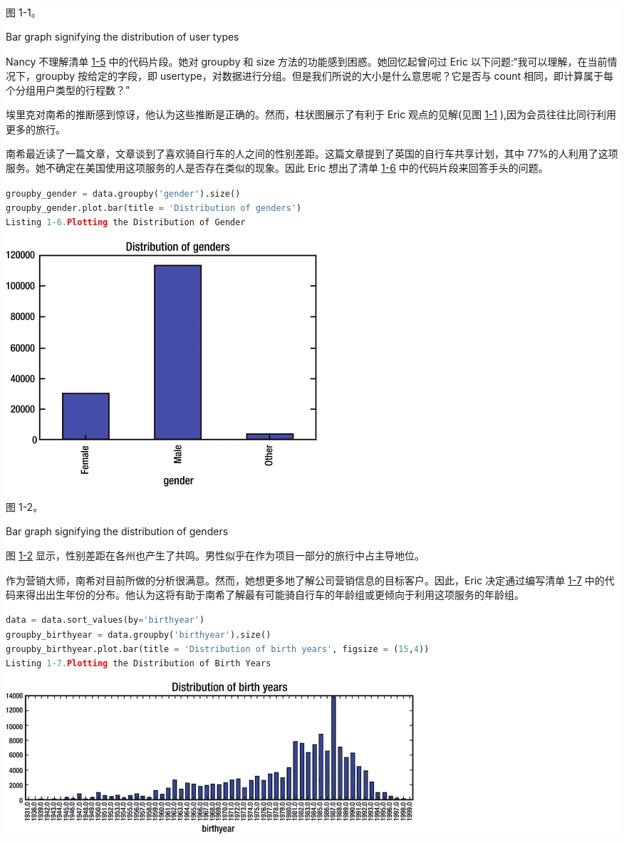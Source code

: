 图 1-1。

Bar graph signifying the distribution of user types

Nancy 不理解清单 [1-5](#Par66) 中的代码片段。她对 groupby 和 size 方法的功能感到困惑。她回忆起曾问过 Eric 以下问题:“我可以理解，在当前情况下，groupby 按给定的字段，即 usertype，对数据进行分组。但是我们所说的大小是什么意思呢？它是否与 count 相同，即计算属于每个分组用户类型的行程数？”

埃里克对南希的推断感到惊讶，他认为这些推断是正确的。然而，柱状图展示了有利于 Eric 观点的见解(见图 [1-1](#Fig1) ),因为会员往往比同行利用更多的旅行。

南希最近读了一篇文章，文章谈到了喜欢骑自行车的人之间的性别差距。这篇文章提到了英国的自行车共享计划，其中 77%的人利用了这项服务。她不确定在美国使用这项服务的人是否存在类似的现象。因此 Eric 想出了清单 [1-6](#Par70) 中的代码片段来回答手头的问题。

```py
groupby_gender = data.groupby('gender').size()
groupby_gender.plot.bar(title = 'Distribution of genders')
Listing 1-6.Plotting the Distribution of Gender

```

![A432778_1_En_1_Fig2_HTML.gif](img/A432778_1_En_1_Fig2_HTML.gif)

图 1-2。

Bar graph signifying the distribution of genders

图 [1-2](#Fig2) 显示，性别差距在各州也产生了共鸣。男性似乎在作为项目一部分的旅行中占主导地位。

作为营销大师，南希对目前所做的分析很满意。然而，她想更多地了解公司营销信息的目标客户。因此，Eric 决定通过编写清单 [1-7](#Par70) 中的代码来得出出生年份的分布。他认为这将有助于南希了解最有可能骑自行车的年龄组或更倾向于利用这项服务的年龄组。

```py
data = data.sort_values(by='birthyear')
groupby_birthyear = data.groupby('birthyear').size()
groupby_birthyear.plot.bar(title = 'Distribution of birth years', figsize = (15,4))
Listing 1-7.Plotting the Distribution of Birth Years

```

![A432778_1_En_1_Fig3_HTML.gif](img/A432778_1_En_1_Fig3_HTML.gif)
